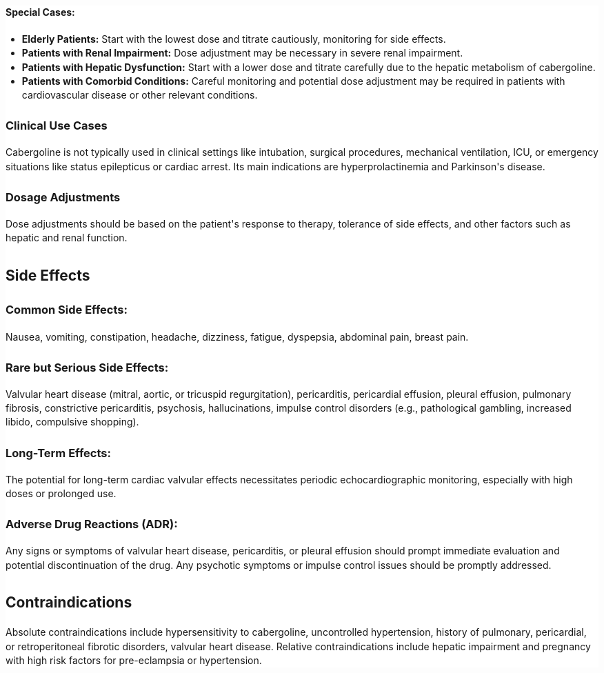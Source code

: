 #### **Special Cases:**

* **Elderly Patients:** Start with the lowest dose and titrate cautiously, monitoring for side effects.
* **Patients with Renal Impairment:** Dose adjustment may be necessary in severe renal impairment.
* **Patients with Hepatic Dysfunction:** Start with a lower dose and titrate carefully due to the hepatic metabolism of cabergoline.
* **Patients with Comorbid Conditions:** Careful monitoring and potential dose adjustment may be required in patients with cardiovascular disease or other relevant conditions.


### **Clinical Use Cases**

Cabergoline is not typically used in clinical settings like intubation, surgical procedures, mechanical ventilation, ICU, or emergency situations like status epilepticus or cardiac arrest. Its main indications are hyperprolactinemia and Parkinson's disease.


### **Dosage Adjustments**

Dose adjustments should be based on the patient's response to therapy, tolerance of side effects, and other factors such as hepatic and renal function.


## **Side Effects**

### **Common Side Effects:**

Nausea, vomiting, constipation, headache, dizziness, fatigue, dyspepsia, abdominal pain, breast pain.

### **Rare but Serious Side Effects:**

Valvular heart disease (mitral, aortic, or tricuspid regurgitation), pericarditis, pericardial effusion, pleural effusion, pulmonary fibrosis, constrictive pericarditis, psychosis, hallucinations, impulse control disorders (e.g., pathological gambling, increased libido, compulsive shopping).

### **Long-Term Effects:**

The potential for long-term cardiac valvular effects necessitates periodic echocardiographic monitoring, especially with high doses or prolonged use.


### **Adverse Drug Reactions (ADR):**

Any signs or symptoms of valvular heart disease, pericarditis, or pleural effusion should prompt immediate evaluation and potential discontinuation of the drug. Any psychotic symptoms or impulse control issues should be promptly addressed.

## **Contraindications**

Absolute contraindications include hypersensitivity to cabergoline, uncontrolled hypertension, history of pulmonary, pericardial, or retroperitoneal fibrotic disorders, valvular heart disease.  Relative contraindications include hepatic impairment and pregnancy with high risk factors for pre-eclampsia or hypertension.
